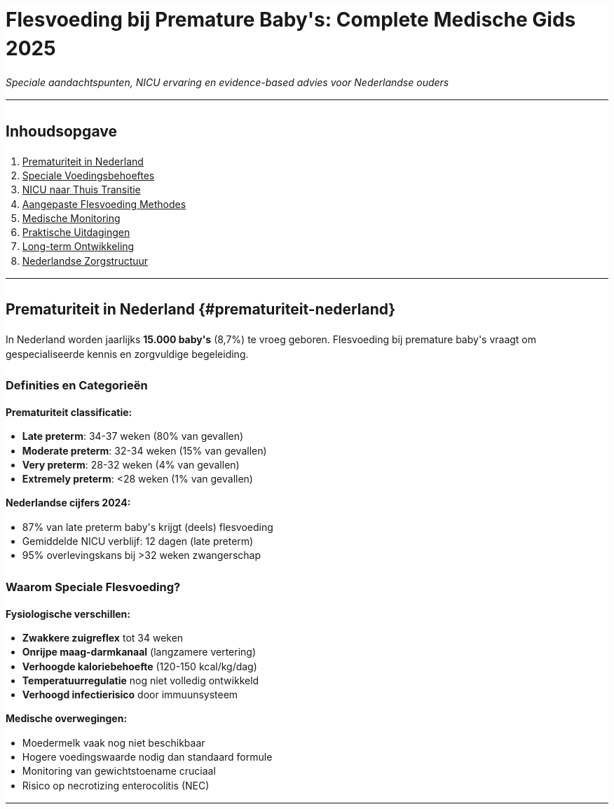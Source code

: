 # Flesvoeding bij Premature Baby's: Complete Medische Gids 2025

*Speciale aandachtspunten, NICU ervaring en evidence-based advies voor Nederlandse ouders*

---

## Inhoudsopgave

1. [Prematuriteit in Nederland](#prematuriteit-nederland)
2. [Speciale Voedingsbehoeftes](#speciale-behoeftes)
3. [NICU naar Thuis Transitie](#nicu-thuis)
4. [Aangepaste Flesvoeding Methodes](#aangepaste-methodes)
5. [Medische Monitoring](#medische-monitoring)
6. [Praktische Uitdagingen](#praktische-uitdagingen)
7. [Long-term Ontwikkeling](#long-term)
8. [Nederlandse Zorgstructuur](#zorgstructuur)

---

## Prematuriteit in Nederland {#prematuriteit-nederland}

In Nederland worden jaarlijks **15.000 baby's** (8,7%) te vroeg geboren. Flesvoeding bij premature baby's vraagt om gespecialiseerde kennis en zorgvuldige begeleiding.

### Definities en Categorieën

**Prematuriteit classificatie:**
- **Late preterm**: 34-37 weken (80% van gevallen)
- **Moderate preterm**: 32-34 weken (15% van gevallen)  
- **Very preterm**: 28-32 weken (4% van gevallen)
- **Extremely preterm**: <28 weken (1% van gevallen)

**Nederlandse cijfers 2024:**
- 87% van late preterm baby's krijgt (deels) flesvoeding
- Gemiddelde NICU verblijf: 12 dagen (late preterm)
- 95% overlevingskans bij >32 weken zwangerschap

### Waarom Speciale Flesvoeding?

**Fysiologische verschillen:**
- **Zwakkere zuigreflex** tot 34 weken
- **Onrijpe maag-darmkanaal** (langzamere vertering)
- **Verhoogde kaloriebehoefte** (120-150 kcal/kg/dag)
- **Temperatuurregulatie** nog niet volledig ontwikkeld
- **Verhoogd infectierisico** door immuunsysteem

**Medische overwegingen:**
- Moedermelk vaak nog niet beschikbaar
- Hogere voedingswaarde nodig dan standaard formule
- Monitoring van gewichtstoename cruciaal
- Risico op necrotizing enterocolitis (NEC)

---